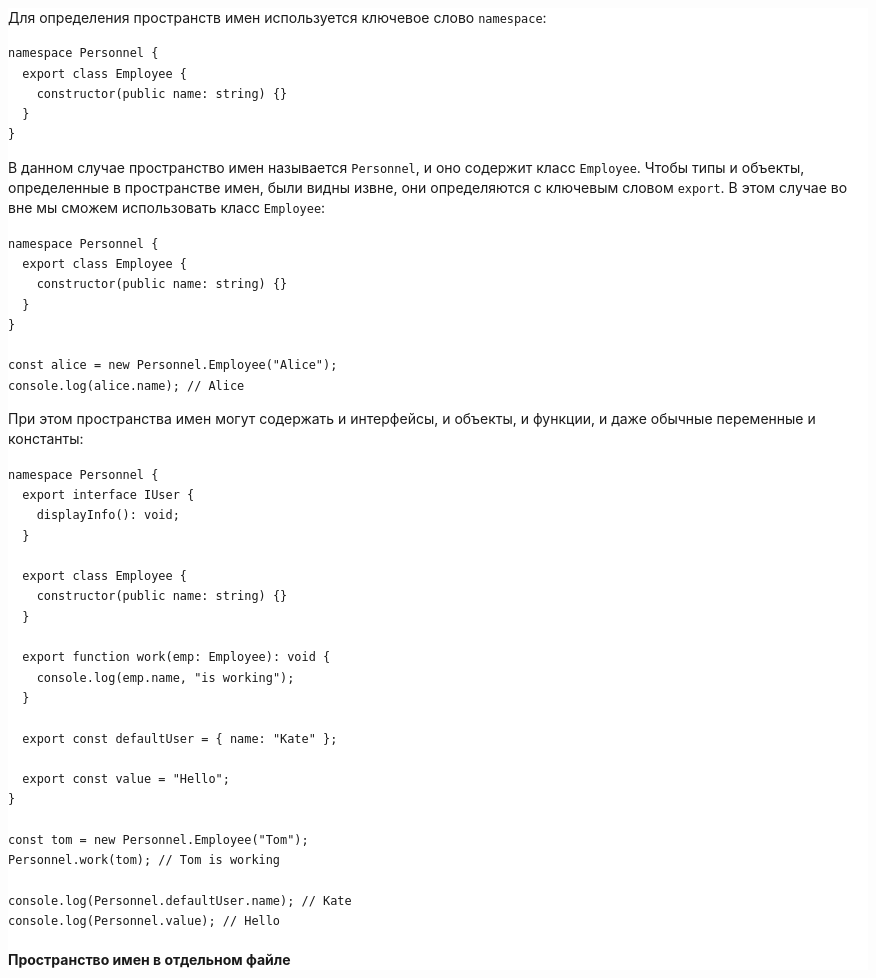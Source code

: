 Для определения пространств имен используется ключевое слово `namespace`:

~~~
namespace Personnel {
  export class Employee {
    constructor(public name: string) {}
  }
}
~~~

В данном случае пространство имен называется `Personnel`, и оно содержит класс `Employee`. Чтобы типы и объекты, определенные в пространстве имен, были видны извне, они определяются с ключевым словом `export`. В этом случае во вне мы сможем использовать класс `Employee`:

~~~
namespace Personnel {
  export class Employee {
    constructor(public name: string) {}
  }
}
 
const alice = new Personnel.Employee("Alice");
console.log(alice.name); // Alice
~~~

При этом пространства имен могут содержать и интерфейсы, и объекты, и функции, и даже обычные переменные и константы:

~~~
namespace Personnel {
  export interface IUser {
    displayInfo(): void;
  }

  export class Employee {
    constructor(public name: string) {}
  }

  export function work(emp: Employee): void {
    console.log(emp.name, "is working");
  }

  export const defaultUser = { name: "Kate" };

  export const value = "Hello";
}

const tom = new Personnel.Employee("Tom");
Personnel.work(tom); // Tom is working

console.log(Personnel.defaultUser.name); // Kate
console.log(Personnel.value); // Hello
~~~

#### Пространство имен в отдельном файле
